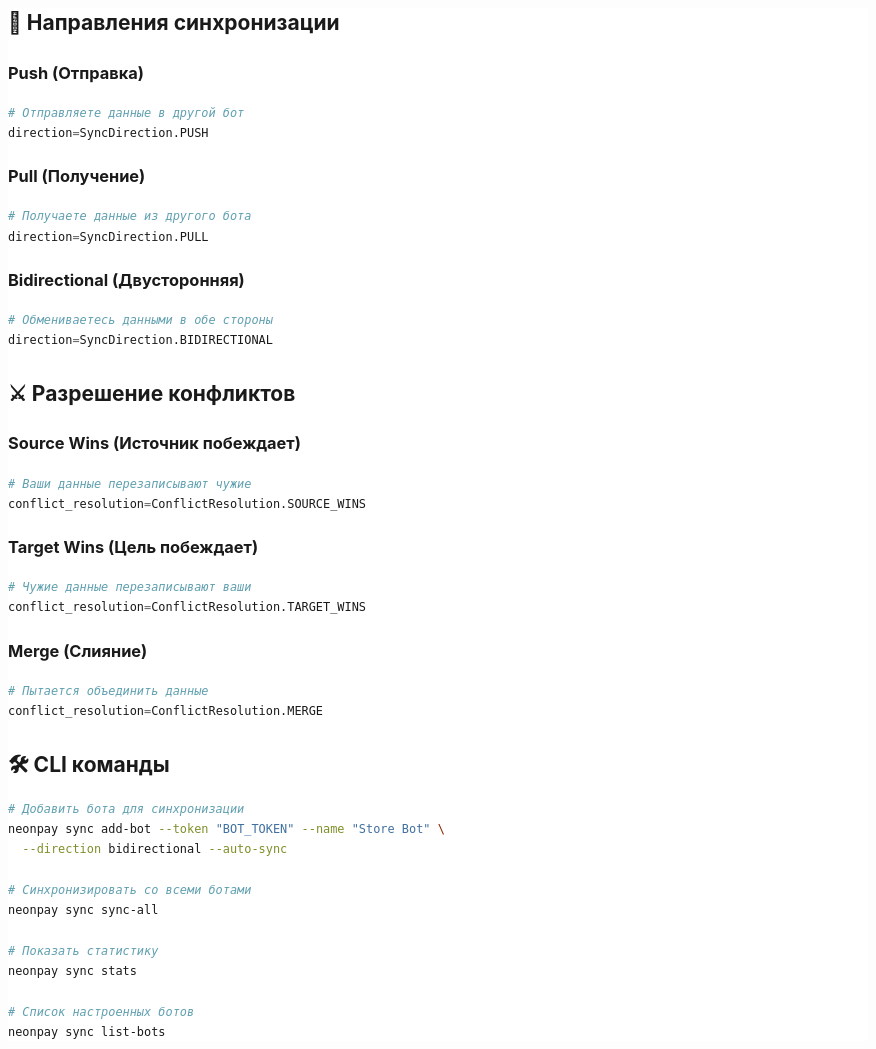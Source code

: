 ## 🔄 Направления синхронизации

### **Push (Отправка)**
```python
# Отправляете данные в другой бот
direction=SyncDirection.PUSH
```

### **Pull (Получение)**
```python
# Получаете данные из другого бота
direction=SyncDirection.PULL
```

### **Bidirectional (Двусторонняя)**
```python
# Обмениваетесь данными в обе стороны
direction=SyncDirection.BIDIRECTIONAL
```

## ⚔️ Разрешение конфликтов

### **Source Wins (Источник побеждает)**
```python
# Ваши данные перезаписывают чужие
conflict_resolution=ConflictResolution.SOURCE_WINS
```

### **Target Wins (Цель побеждает)**
```python
# Чужие данные перезаписывают ваши
conflict_resolution=ConflictResolution.TARGET_WINS
```

### **Merge (Слияние)**
```python
# Пытается объединить данные
conflict_resolution=ConflictResolution.MERGE
```

## 🛠️ CLI команды

```bash
# Добавить бота для синхронизации
neonpay sync add-bot --token "BOT_TOKEN" --name "Store Bot" \
  --direction bidirectional --auto-sync

# Синхронизировать со всеми ботами
neonpay sync sync-all

# Показать статистику
neonpay sync stats

# Список настроенных ботов
neonpay sync list-bots
```
